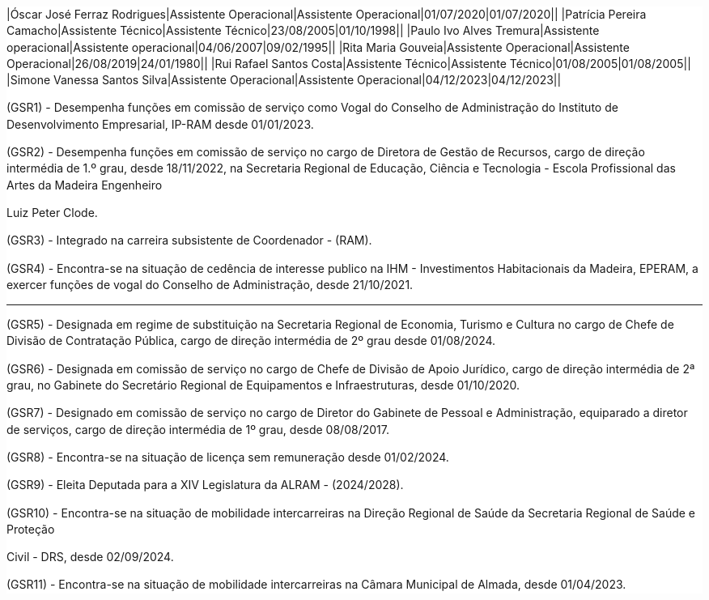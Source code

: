 |Óscar José Ferraz Rodrigues|Assistente Operacional|Assistente Operacional|01/07/2020|01/07/2020||
|Patrícia Pereira Camacho|Assistente Técnico|Assistente Técnico|23/08/2005|01/10/1998||
|Paulo Ivo Alves Tremura|Assistente operacional|Assistente operacional|04/06/2007|09/02/1995||
|Rita Maria Gouveia|Assistente Operacional|Assistente Operacional|26/08/2019|24/01/1980||
|Rui Rafael Santos Costa|Assistente Técnico|Assistente Técnico|01/08/2005|01/08/2005||
|Simone Vanessa Santos Silva|Assistente Operacional|Assistente Operacional|04/12/2023|04/12/2023||


(GSR1) - Desempenha funções em comissão de serviço como Vogal do Conselho de Administração do Instituto de Desenvolvimento
Empresarial, IP-RAM desde 01/01/2023.

(GSR2) - Desempenha funções em comissão de serviço no cargo de Diretora de Gestão de Recursos, cargo de direção intermédia de 1.º
grau, desde 18/11/2022, na Secretaria Regional de Educação, Ciência e Tecnologia - Escola Profissional das Artes da Madeira Engenheiro

Luiz Peter Clode.

(GSR3) - Integrado na carreira subsistente de Coordenador - (RAM).

(GSR4) - Encontra-se na situação de cedência de interesse publico na IHM - Investimentos Habitacionais da Madeira, EPERAM, a exercer
funções de vogal do Conselho de Administração, desde 21/10/2021.




---

(GSR5) - Designada em regime de substituição na Secretaria Regional de Economia, Turismo e Cultura no cargo de Chefe de Divisão de
Contratação Pública, cargo de direção intermédia de 2º grau desde 01/08/2024.

(GSR6) - Designada em comissão de serviço no cargo de Chefe de Divisão de Apoio Jurídico, cargo de direção intermédia de 2ª grau, no
Gabinete do Secretário Regional de Equipamentos e Infraestruturas, desde 01/10/2020.

(GSR7) - Designado em comissão de serviço no cargo de Diretor do Gabinete de Pessoal e Administração, equiparado a diretor de
serviços, cargo de direção intermédia de 1º grau, desde 08/08/2017.

(GSR8) - Encontra-se na situação de licença sem remuneração desde 01/02/2024.

(GSR9) - Eleita Deputada para a XIV Legislatura da ALRAM - (2024/2028).

(GSR10) - Encontra-se na situação de mobilidade intercarreiras na Direção Regional de Saúde da Secretaria Regional de Saúde e Proteção

Civil - DRS, desde 02/09/2024.

(GSR11) - Encontra-se na situação de mobilidade intercarreiras na Câmara Municipal de Almada, desde 01/04/2023.



